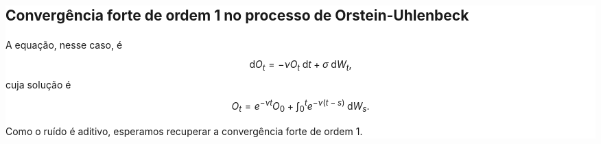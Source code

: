 ## Convergência forte de ordem 1 no processo de Orstein-Uhlenbeck

A equação, nesse caso, é
$$
\mathrm{d}O_t = -\nu O_t \;\mathrm{d}t + \sigma \;\mathrm{d}W_t,
$$
cuja solução é
$$
O_t = e^{-\nu t} O_0 + \int_0^t e^{-\nu (t - s)} \;\mathrm{d}W_s.
$$

Como o ruído é aditivo, esperamos recuperar a convergência forte de ordem $1$.
